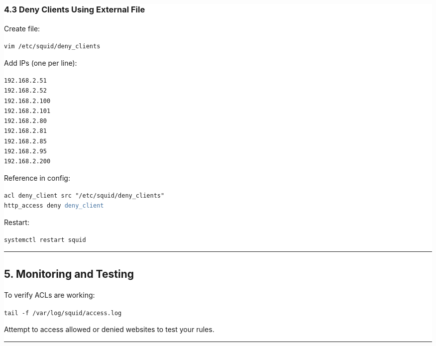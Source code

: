 ### 4.3 Deny Clients Using External File

Create file:

```apache
vim /etc/squid/deny_clients
```

Add IPs (one per line):

```
192.168.2.51  
192.168.2.52  
192.168.2.100  
192.168.2.101  
192.168.2.80  
192.168.2.81  
192.168.2.85  
192.168.2.95  
192.168.2.200
```

Reference in config:

```apache
acl deny_client src "/etc/squid/deny_clients"
http_access deny deny_client
```

Restart:

```apache
systemctl restart squid
```

---

## 5. Monitoring and Testing

To verify ACLs are working:

```apache
tail -f /var/log/squid/access.log
```

Attempt to access allowed or denied websites to test your rules.

---
